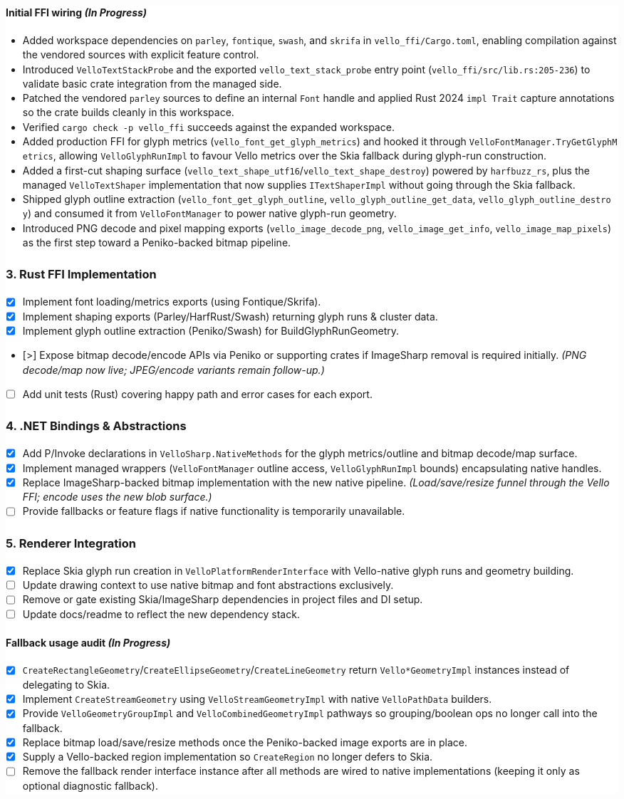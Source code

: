 #### Initial FFI wiring *(In Progress)*
- Added workspace dependencies on `parley`, `fontique`, `swash`, and `skrifa` in `vello_ffi/Cargo.toml`, enabling compilation against the vendored sources with explicit feature control.
- Introduced `VelloTextStackProbe` and the exported `vello_text_stack_probe` entry point (`vello_ffi/src/lib.rs:205-236`) to validate basic crate integration from the managed side.
- Patched the vendored `parley` sources to define an internal `Font` handle and applied Rust 2024 `impl Trait` capture annotations so the crate builds cleanly in this workspace.
- Verified `cargo check -p vello_ffi` succeeds against the expanded workspace.
- Added production FFI for glyph metrics (`vello_font_get_glyph_metrics`) and hooked it through `VelloFontManager.TryGetGlyphMetrics`, allowing `VelloGlyphRunImpl` to favour Vello metrics over the Skia fallback during glyph-run construction.
- Added a first-cut shaping surface (`vello_text_shape_utf16`/`vello_text_shape_destroy`) powered by `harfbuzz_rs`, plus the managed `VelloTextShaper` implementation that now supplies `ITextShaperImpl` without going through the Skia fallback.
- Shipped glyph outline extraction (`vello_font_get_glyph_outline`, `vello_glyph_outline_get_data`, `vello_glyph_outline_destroy`) and consumed it from `VelloFontManager` to power native glyph-run geometry.
- Introduced PNG decode and pixel mapping exports (`vello_image_decode_png`, `vello_image_get_info`, `vello_image_map_pixels`) as the first step toward a Peniko-backed bitmap pipeline.

### 3. Rust FFI Implementation
- [x] Implement font loading/metrics exports (using Fontique/Skrifa).
- [x] Implement shaping exports (Parley/HarfRust/Swash) returning glyph runs & cluster data.
- [x] Implement glyph outline extraction (Peniko/Swash) for BuildGlyphRunGeometry.
- [>] Expose bitmap decode/encode APIs via Peniko or supporting crates if ImageSharp removal is required initially. *(PNG decode/map now live; JPEG/encode variants remain follow-up.)*
- [ ] Add unit tests (Rust) covering happy path and error cases for each export.

### 4. .NET Bindings & Abstractions
- [x] Add P/Invoke declarations in `VelloSharp.NativeMethods` for the glyph metrics/outline and bitmap decode/map surface.
- [x] Implement managed wrappers (`VelloFontManager` outline access, `VelloGlyphRunImpl` bounds) encapsulating native handles.
- [x] Replace ImageSharp-backed bitmap implementation with the new native pipeline. *(Load/save/resize funnel through the Vello FFI; encode uses the new blob surface.)*
- [ ] Provide fallbacks or feature flags if native functionality is temporarily unavailable.

### 5. Renderer Integration
- [x] Replace Skia glyph run creation in `VelloPlatformRenderInterface` with Vello-native glyph runs and geometry building.
- [ ] Update drawing context to use native bitmap and font abstractions exclusively.
- [ ] Remove or gate existing Skia/ImageSharp dependencies in project files and DI setup.
- [ ] Update docs/readme to reflect the new dependency stack.

#### Fallback usage audit *(In Progress)*
- [x] `CreateRectangleGeometry`/`CreateEllipseGeometry`/`CreateLineGeometry` return `Vello*GeometryImpl` instances instead of delegating to Skia.
- [x] Implement `CreateStreamGeometry` using `VelloStreamGeometryImpl` with native `VelloPathData` builders.
- [x] Provide `VelloGeometryGroupImpl` and `VelloCombinedGeometryImpl` pathways so grouping/boolean ops no longer call into the fallback.
- [x] Replace bitmap load/save/resize methods once the Peniko-backed image exports are in place.
- [x] Supply a Vello-backed region implementation so `CreateRegion` no longer defers to Skia.
- [ ] Remove the fallback render interface instance after all methods are wired to native implementations (keeping it only as optional diagnostic fallback).

